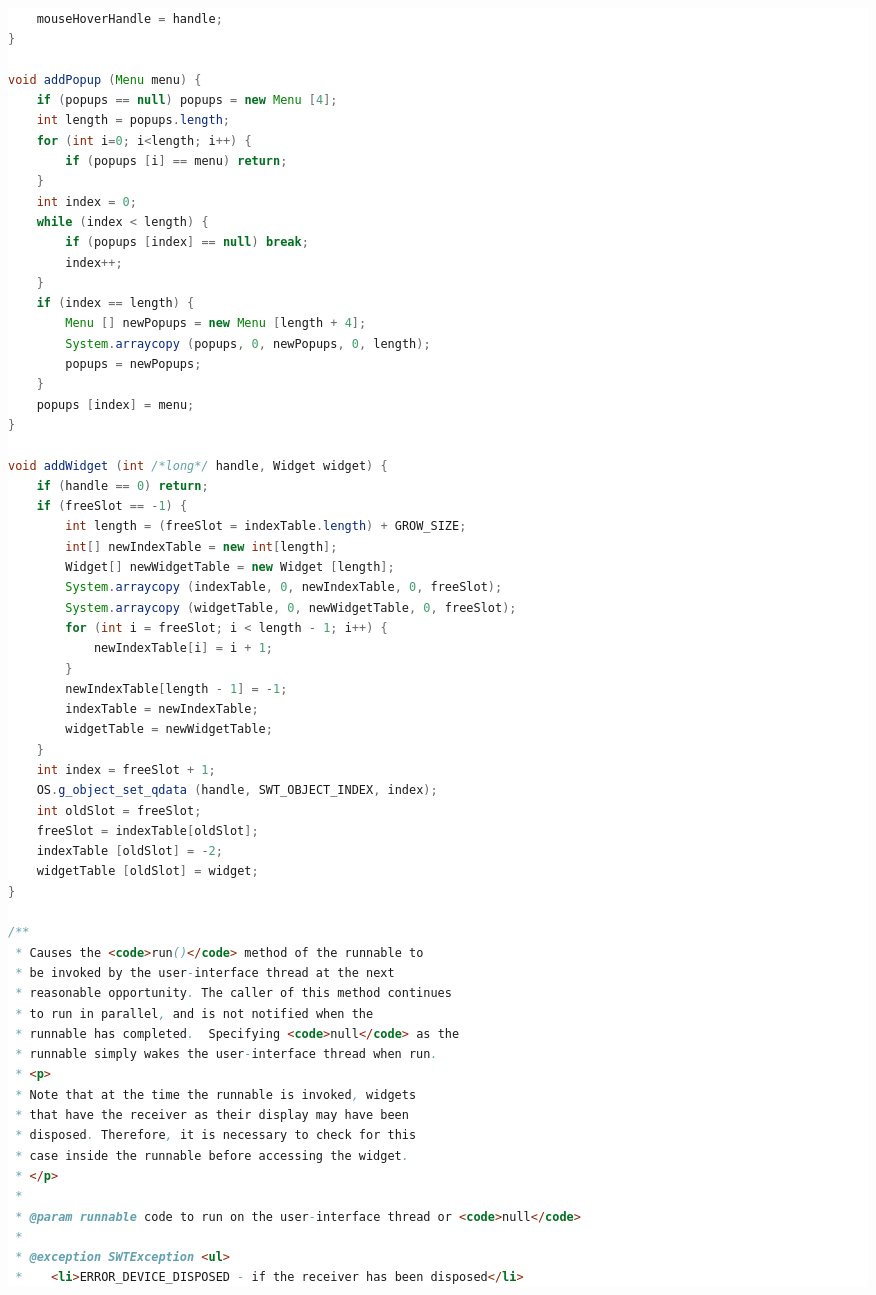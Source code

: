 ```java
	mouseHoverHandle = handle;
}

void addPopup (Menu menu) {
	if (popups == null) popups = new Menu [4];
	int length = popups.length;
	for (int i=0; i<length; i++) {
		if (popups [i] == menu) return;
	}
	int index = 0;
	while (index < length) {
		if (popups [index] == null) break;
		index++;
	}
	if (index == length) {
		Menu [] newPopups = new Menu [length + 4];
		System.arraycopy (popups, 0, newPopups, 0, length);
		popups = newPopups;
	}
	popups [index] = menu;
}

void addWidget (int /*long*/ handle, Widget widget) {
	if (handle == 0) return;
	if (freeSlot == -1) {
		int length = (freeSlot = indexTable.length) + GROW_SIZE;
		int[] newIndexTable = new int[length];
		Widget[] newWidgetTable = new Widget [length];
		System.arraycopy (indexTable, 0, newIndexTable, 0, freeSlot);
		System.arraycopy (widgetTable, 0, newWidgetTable, 0, freeSlot);
		for (int i = freeSlot; i < length - 1; i++) {
			newIndexTable[i] = i + 1;
		}
		newIndexTable[length - 1] = -1;
		indexTable = newIndexTable;
		widgetTable = newWidgetTable;
	}
	int index = freeSlot + 1;
	OS.g_object_set_qdata (handle, SWT_OBJECT_INDEX, index);
	int oldSlot = freeSlot;
	freeSlot = indexTable[oldSlot];
	indexTable [oldSlot] = -2;
	widgetTable [oldSlot] = widget;
}

/**
 * Causes the <code>run()</code> method of the runnable to
 * be invoked by the user-interface thread at the next 
 * reasonable opportunity. The caller of this method continues 
 * to run in parallel, and is not notified when the
 * runnable has completed.  Specifying <code>null</code> as the
 * runnable simply wakes the user-interface thread when run.
 * <p>
 * Note that at the time the runnable is invoked, widgets 
 * that have the receiver as their display may have been
 * disposed. Therefore, it is necessary to check for this
 * case inside the runnable before accessing the widget.
 * </p>
 *
 * @param runnable code to run on the user-interface thread or <code>null</code>
 *
 * @exception SWTException <ul>
 *    <li>ERROR_DEVICE_DISPOSED - if the receiver has been disposed</li>
```